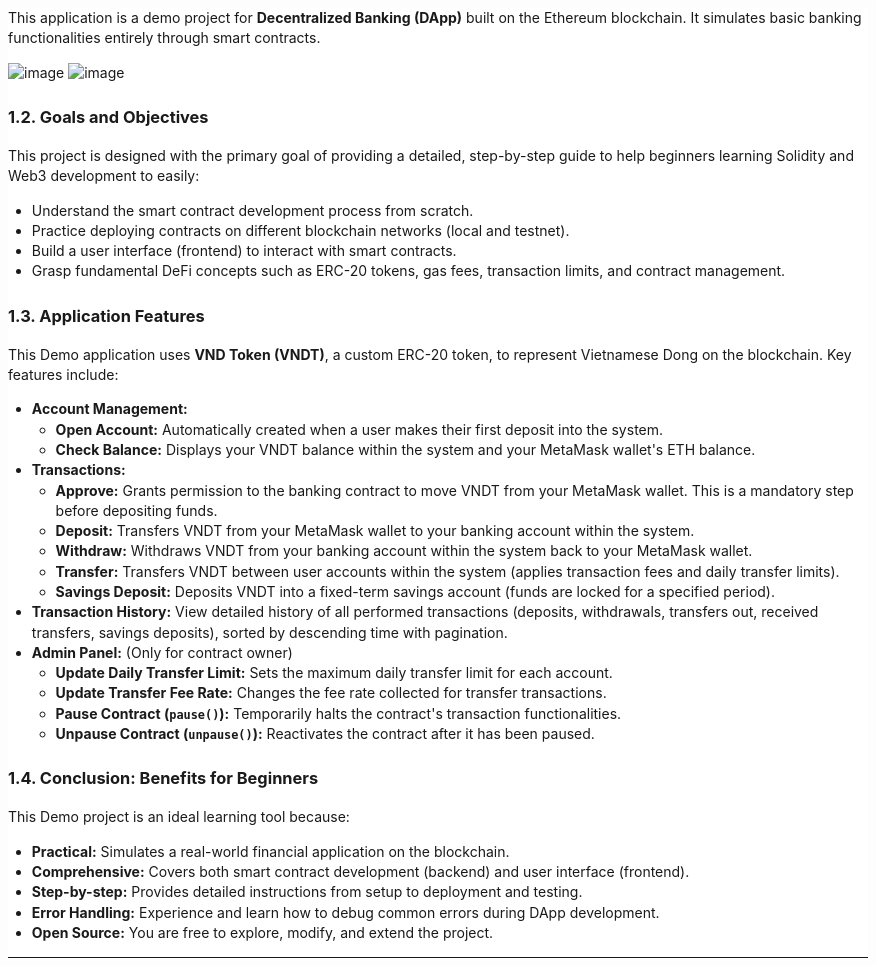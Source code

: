 This application is a demo project for **Decentralized Banking (DApp)** built on the Ethereum blockchain. It simulates basic banking functionalities entirely through smart contracts.

<img width="1548" alt="image" src="https://github.com/user-attachments/assets/af2534f4-b3c1-40b7-bc5a-3d3ff30eb1b9" />

<img width="1557" alt="image" src="https://github.com/user-attachments/assets/d8f2f765-8d50-4766-a0d6-33d4a595b1e0" />


### 1.2. Goals and Objectives

This project is designed with the primary goal of providing a detailed, step-by-step guide to help beginners learning Solidity and Web3 development to easily:

* Understand the smart contract development process from scratch.
* Practice deploying contracts on different blockchain networks (local and testnet).
* Build a user interface (frontend) to interact with smart contracts.
* Grasp fundamental DeFi concepts such as ERC-20 tokens, gas fees, transaction limits, and contract management.

### 1.3. Application Features

This Demo application uses **VND Token (VNDT)**, a custom ERC-20 token, to represent Vietnamese Dong on the blockchain. Key features include:

* **Account Management:**
    * **Open Account:** Automatically created when a user makes their first deposit into the system.
    * **Check Balance:** Displays your VNDT balance within the system and your MetaMask wallet's ETH balance.
* **Transactions:**
    * **Approve:** Grants permission to the banking contract to move VNDT from your MetaMask wallet. This is a mandatory step before depositing funds.
    * **Deposit:** Transfers VNDT from your MetaMask wallet to your banking account within the system.
    * **Withdraw:** Withdraws VNDT from your banking account within the system back to your MetaMask wallet.
    * **Transfer:** Transfers VNDT between user accounts within the system (applies transaction fees and daily transfer limits).
    * **Savings Deposit:** Deposits VNDT into a fixed-term savings account (funds are locked for a specified period).
* **Transaction History:** View detailed history of all performed transactions (deposits, withdrawals, transfers out, received transfers, savings deposits), sorted by descending time with pagination.
* **Admin Panel:** (Only for contract owner)
    * **Update Daily Transfer Limit:** Sets the maximum daily transfer limit for each account.
    * **Update Transfer Fee Rate:** Changes the fee rate collected for transfer transactions.
    * **Pause Contract (`pause()`):** Temporarily halts the contract's transaction functionalities.
    * **Unpause Contract (`unpause()`):** Reactivates the contract after it has been paused.

### 1.4. Conclusion: Benefits for Beginners

This Demo project is an ideal learning tool because:

* **Practical:** Simulates a real-world financial application on the blockchain.
* **Comprehensive:** Covers both smart contract development (backend) and user interface (frontend).
* **Step-by-step:** Provides detailed instructions from setup to deployment and testing.
* **Error Handling:** Experience and learn how to debug common errors during DApp development.
* **Open Source:** You are free to explore, modify, and extend the project.

---